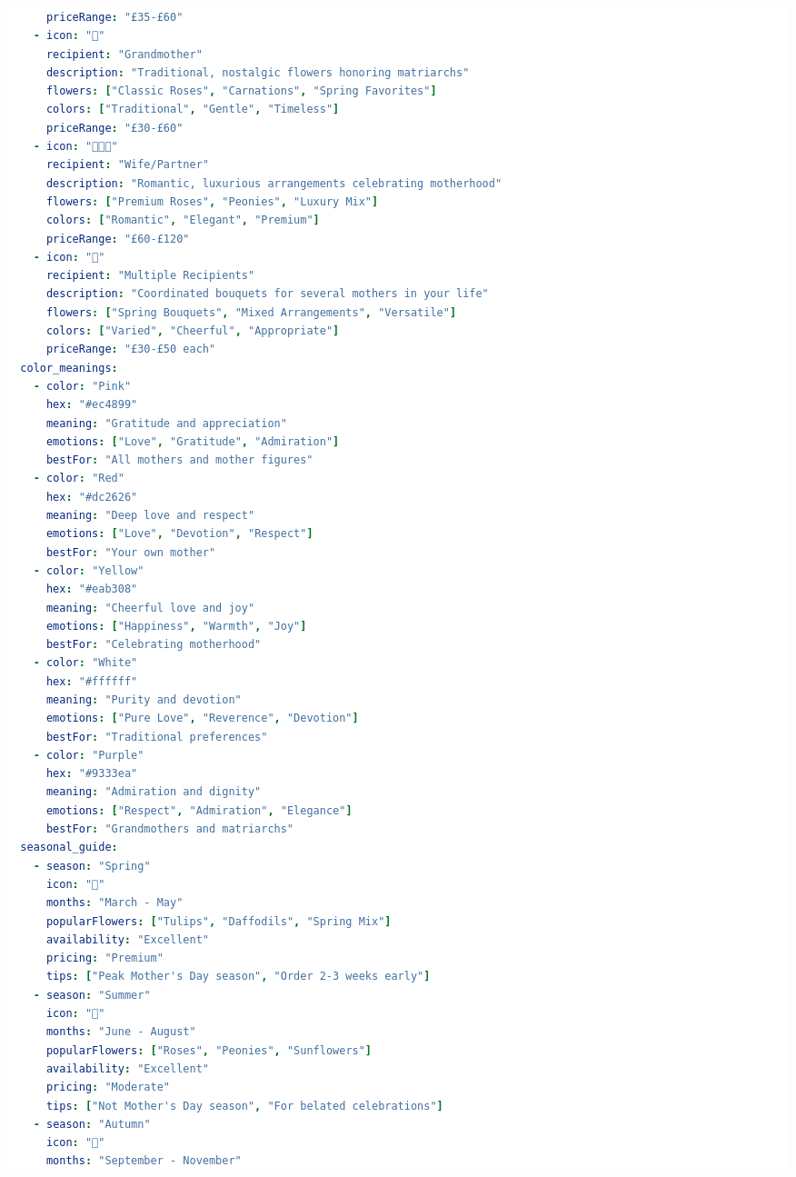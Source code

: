 ```yaml
      priceRange: "£35-£60"
    - icon: "👵"
      recipient: "Grandmother"
      description: "Traditional, nostalgic flowers honoring matriarchs"
      flowers: ["Classic Roses", "Carnations", "Spring Favorites"]
      colors: ["Traditional", "Gentle", "Timeless"]
      priceRange: "£30-£60"
    - icon: "👩‍👧‍👦"
      recipient: "Wife/Partner"
      description: "Romantic, luxurious arrangements celebrating motherhood"
      flowers: ["Premium Roses", "Peonies", "Luxury Mix"]
      colors: ["Romantic", "Elegant", "Premium"]
      priceRange: "£60-£120"
    - icon: "🌸"
      recipient: "Multiple Recipients"
      description: "Coordinated bouquets for several mothers in your life"
      flowers: ["Spring Bouquets", "Mixed Arrangements", "Versatile"]
      colors: ["Varied", "Cheerful", "Appropriate"]
      priceRange: "£30-£50 each"
  color_meanings:
    - color: "Pink"
      hex: "#ec4899"
      meaning: "Gratitude and appreciation"
      emotions: ["Love", "Gratitude", "Admiration"]
      bestFor: "All mothers and mother figures"
    - color: "Red"
      hex: "#dc2626"
      meaning: "Deep love and respect"
      emotions: ["Love", "Devotion", "Respect"]
      bestFor: "Your own mother"
    - color: "Yellow"
      hex: "#eab308"
      meaning: "Cheerful love and joy"
      emotions: ["Happiness", "Warmth", "Joy"]
      bestFor: "Celebrating motherhood"
    - color: "White"
      hex: "#ffffff"
      meaning: "Purity and devotion"
      emotions: ["Pure Love", "Reverence", "Devotion"]
      bestFor: "Traditional preferences"
    - color: "Purple"
      hex: "#9333ea"
      meaning: "Admiration and dignity"
      emotions: ["Respect", "Admiration", "Elegance"]
      bestFor: "Grandmothers and matriarchs"
  seasonal_guide:
    - season: "Spring"
      icon: "🌷"
      months: "March - May"
      popularFlowers: ["Tulips", "Daffodils", "Spring Mix"]
      availability: "Excellent"
      pricing: "Premium"
      tips: ["Peak Mother's Day season", "Order 2-3 weeks early"]
    - season: "Summer"
      icon: "🌻"
      months: "June - August"
      popularFlowers: ["Roses", "Peonies", "Sunflowers"]
      availability: "Excellent"
      pricing: "Moderate"
      tips: ["Not Mother's Day season", "For belated celebrations"]
    - season: "Autumn"
      icon: "🍂"
      months: "September - November"
```